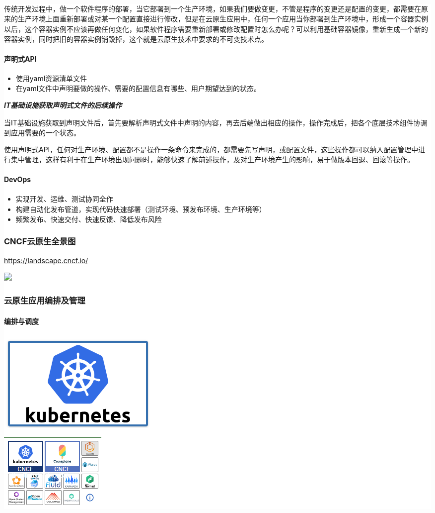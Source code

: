 ​	传统开发过程中，做一个软件程序的部署，当它部署到一个生产环境，如果我们要做变更，不管是程序的变更还是配置的变更，都需要在原来的生产环境上面重新部署或对某一个配置直接进行修改，但是在云原生应用中，任何一个应用当你部署到生产环境中，形成一个容器实例以后，这个容器实例不应该再做任何变化，如果软件程序需要重新部署或修改配置时怎么办呢？可以利用基础容器镜像，重新生成一个新的容器实例，同时把旧的容器实例销毁掉，这个就是云原生技术中要求的不可变技术点。

#### 声明式API

- 使用yaml资源清单文件
- 在yaml文件中声明要做的操作、需要的配置信息有哪些、用户期望达到的状态。

***IT基础设施获取声明式文件的后续操作***

当IT基础设施获取到声明文件后，首先要解析声明式文件中声明的内容，再去后端做出相应的操作，操作完成后，把各个底层技术组件协调到应用需要的一个状态。

使用声明式API，任何对生产环境、配置都不是操作一条命令来完成的，都需要先写声明，或配置文件，这些操作都可以纳入配置管理中进行集中管理，这样有利于在生产环境出现问题时，能够快速了解前述操作，及对生产环境产生的影响，易于做版本回退、回滚等操作。

#### DevOps

- 实现开发、运维、测试协同全作
- 构建自动化发布管道，实现代码快速部署（测试环境、预发布环境、生产环境等）
- 频繁发布、快速交付、快速反馈、降低发布风险

### CNCF云原生全景图

https://landscape.cncf.io/

![](imgs/landscape.png)



### 云原生应用编排及管理

#### 编排与调度

![image-20211228162902138](imgs/image-20211228162902138.png)

![image-20211228162846749](imgs/image-20211228162846749.png)
